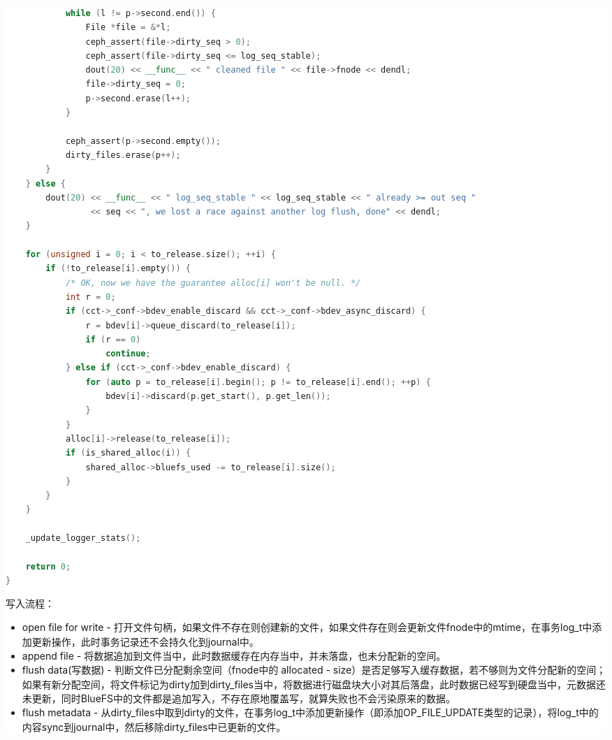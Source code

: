 ```cpp
            while (l != p->second.end()) {
                File *file = &*l;
                ceph_assert(file->dirty_seq > 0);
                ceph_assert(file->dirty_seq <= log_seq_stable);
                dout(20) << __func__ << " cleaned file " << file->fnode << dendl;
                file->dirty_seq = 0;
                p->second.erase(l++);
            }

            ceph_assert(p->second.empty());
            dirty_files.erase(p++);
        }
    } else {
        dout(20) << __func__ << " log_seq_stable " << log_seq_stable << " already >= out seq "
                 << seq << ", we lost a race against another log flush, done" << dendl;
    }

    for (unsigned i = 0; i < to_release.size(); ++i) {
        if (!to_release[i].empty()) {
            /* OK, now we have the guarantee alloc[i] won't be null. */
            int r = 0;
            if (cct->_conf->bdev_enable_discard && cct->_conf->bdev_async_discard) {
                r = bdev[i]->queue_discard(to_release[i]);
                if (r == 0)
                    continue;
            } else if (cct->_conf->bdev_enable_discard) {
                for (auto p = to_release[i].begin(); p != to_release[i].end(); ++p) {
                    bdev[i]->discard(p.get_start(), p.get_len());
                }
            }
            alloc[i]->release(to_release[i]);
            if (is_shared_alloc(i)) {
                shared_alloc->bluefs_used -= to_release[i].size();
            }
        }
    }

    _update_logger_stats();

    return 0;
}
```

写入流程：
* open file for write - 打开文件句柄，如果文件不存在则创建新的文件，如果文件存在则会更新文件fnode中的mtime，在事务log_t中添加更新操作，此时事务记录还不会持久化到journal中。
* append file - 将数据追加到文件当中，此时数据缓存在内存当中，并未落盘，也未分配新的空间。
* flush data(写数据) - 判断文件已分配剩余空间（fnode中的 allocated - size）是否足够写入缓存数据，若不够则为文件分配新的空间；如果有新分配空间，将文件标记为dirty加到dirty_files当中，将数据进行磁盘块大小对其后落盘，此时数据已经写到硬盘当中，元数据还未更新，同时BlueFS中的文件都是追加写入，不存在原地覆盖写，就算失败也不会污染原来的数据。
* flush metadata - 从dirty_files中取到dirty的文件，在事务log_t中添加更新操作（即添加OP_FILE_UPDATE类型的记录），将log_t中的内容sync到journal中，然后移除dirty_files中已更新的文件。

